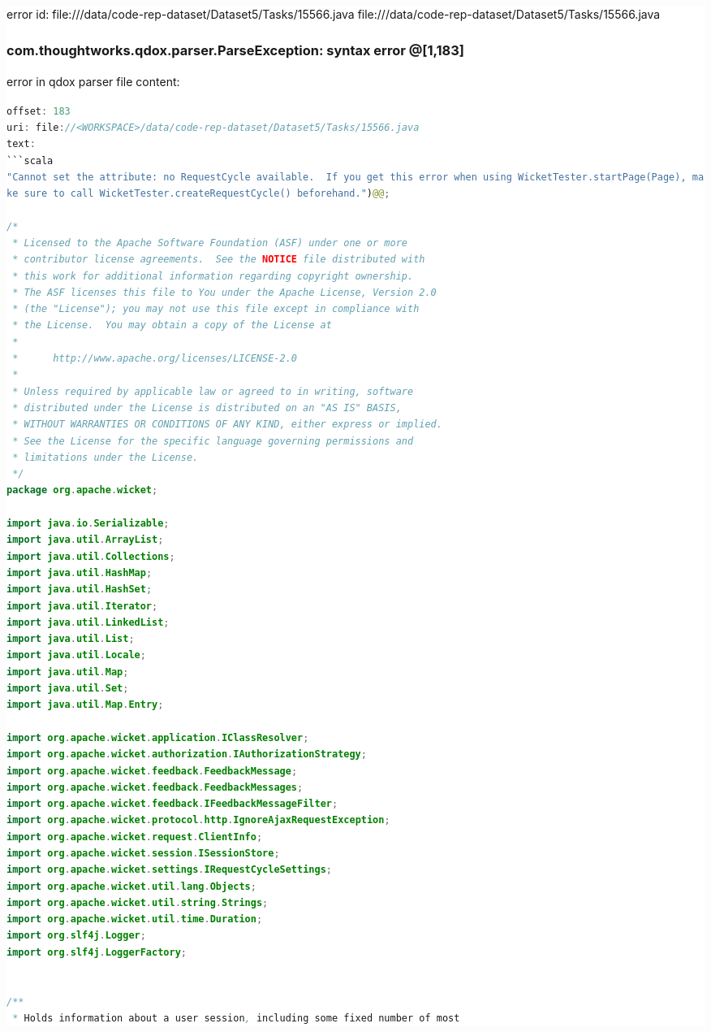 error id: file://<WORKSPACE>/data/code-rep-dataset/Dataset5/Tasks/15566.java
file://<WORKSPACE>/data/code-rep-dataset/Dataset5/Tasks/15566.java
### com.thoughtworks.qdox.parser.ParseException: syntax error @[1,183]

error in qdox parser
file content:
```java
offset: 183
uri: file://<WORKSPACE>/data/code-rep-dataset/Dataset5/Tasks/15566.java
text:
```scala
"Cannot set the attribute: no RequestCycle available.  If you get this error when using WicketTester.startPage(Page), make sure to call WicketTester.createRequestCycle() beforehand.")@@;

/*
 * Licensed to the Apache Software Foundation (ASF) under one or more
 * contributor license agreements.  See the NOTICE file distributed with
 * this work for additional information regarding copyright ownership.
 * The ASF licenses this file to You under the Apache License, Version 2.0
 * (the "License"); you may not use this file except in compliance with
 * the License.  You may obtain a copy of the License at
 *
 *      http://www.apache.org/licenses/LICENSE-2.0
 *
 * Unless required by applicable law or agreed to in writing, software
 * distributed under the License is distributed on an "AS IS" BASIS,
 * WITHOUT WARRANTIES OR CONDITIONS OF ANY KIND, either express or implied.
 * See the License for the specific language governing permissions and
 * limitations under the License.
 */
package org.apache.wicket;

import java.io.Serializable;
import java.util.ArrayList;
import java.util.Collections;
import java.util.HashMap;
import java.util.HashSet;
import java.util.Iterator;
import java.util.LinkedList;
import java.util.List;
import java.util.Locale;
import java.util.Map;
import java.util.Set;
import java.util.Map.Entry;

import org.apache.wicket.application.IClassResolver;
import org.apache.wicket.authorization.IAuthorizationStrategy;
import org.apache.wicket.feedback.FeedbackMessage;
import org.apache.wicket.feedback.FeedbackMessages;
import org.apache.wicket.feedback.IFeedbackMessageFilter;
import org.apache.wicket.protocol.http.IgnoreAjaxRequestException;
import org.apache.wicket.request.ClientInfo;
import org.apache.wicket.session.ISessionStore;
import org.apache.wicket.settings.IRequestCycleSettings;
import org.apache.wicket.util.lang.Objects;
import org.apache.wicket.util.string.Strings;
import org.apache.wicket.util.time.Duration;
import org.slf4j.Logger;
import org.slf4j.LoggerFactory;


/**
 * Holds information about a user session, including some fixed number of most
```